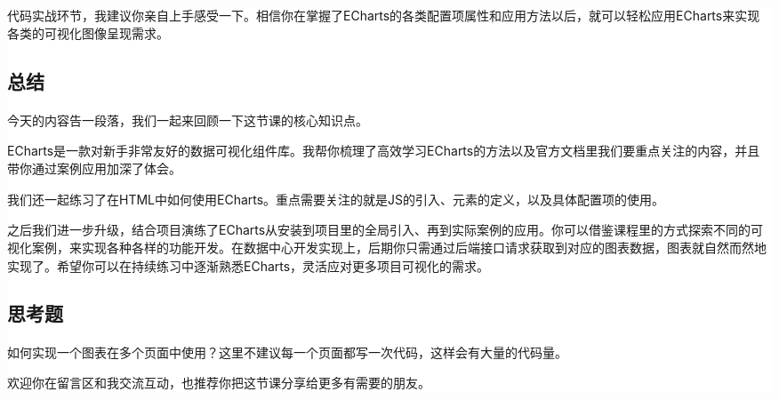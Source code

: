 代码实战环节，我建议你亲自上手感受一下。相信你在掌握了ECharts的各类配置项属性和应用方法以后，就可以轻松应用ECharts来实现各类的可视化图像呈现需求。

## 总结

今天的内容告一段落，我们一起来回顾一下这节课的核心知识点。

ECharts是一款对新手非常友好的数据可视化组件库。我帮你梳理了高效学习ECharts的方法以及官方文档里我们要重点关注的内容，并且带你通过案例应用加深了体会。

我们还一起练习了在HTML中如何使用ECharts。重点需要关注的就是JS的引入、元素的定义，以及具体配置项的使用。

之后我们进一步升级，结合项目演练了ECharts从安装到项目里的全局引入、再到实际案例的应用。你可以借鉴课程里的方式探索不同的可视化案例，来实现各种各样的功能开发。在数据中心开发实现上，后期你只需通过后端接口请求获取到对应的图表数据，图表就自然而然地实现了。希望你可以在持续练习中逐渐熟悉ECharts，灵活应对更多项目可视化的需求。

## 思考题

如何实现一个图表在多个页面中使用？这里不建议每一个页面都写一次代码，这样会有大量的代码量。

欢迎你在留言区和我交流互动，也推荐你把这节课分享给更多有需要的朋友。